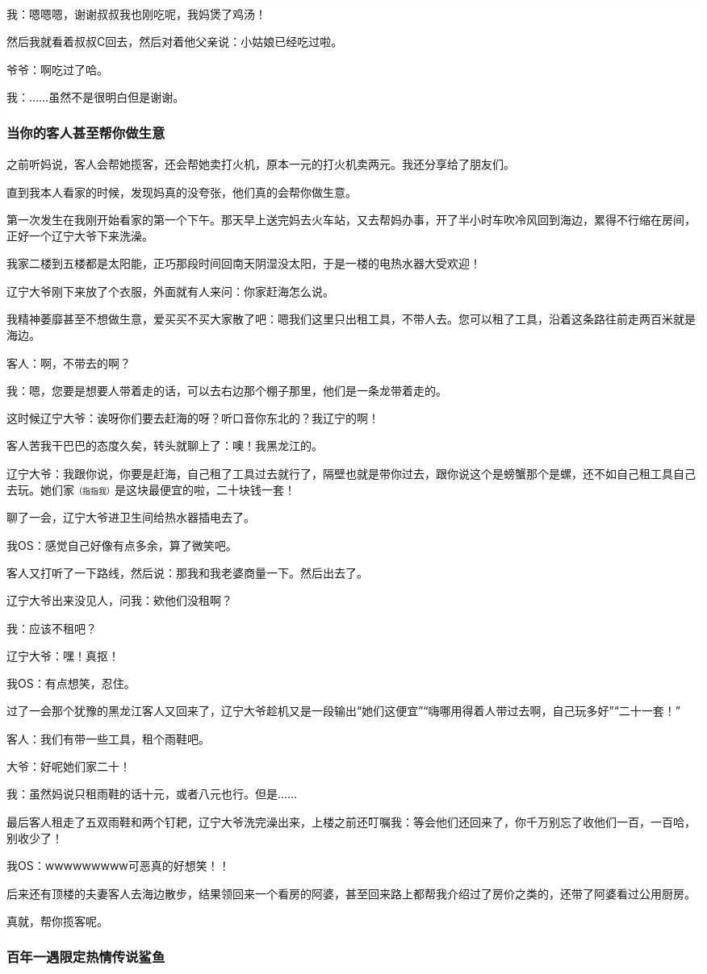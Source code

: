 我：嗯嗯嗯，谢谢叔叔我也刚吃呢，我妈煲了鸡汤！

然后我就看着叔叔C回去，然后对着他父亲说：小姑娘已经吃过啦。

爷爷：啊吃过了哈。

我：……虽然不是很明白但是谢谢。

### 当你的客人甚至帮你做生意

之前听妈说，客人会帮她揽客，还会帮她卖打火机，原本一元的打火机卖两元。我还分享给了朋友们。

直到我本人看家的时候，发现妈真的没夸张，他们真的会帮你做生意。

第一次发生在我刚开始看家的第一个下午。那天早上送完妈去火车站，又去帮妈办事，开了半小时车吹冷风回到海边，累得不行缩在房间，正好一个辽宁大爷下来洗澡。

我家二楼到五楼都是太阳能，正巧那段时间回南天阴湿没太阳，于是一楼的电热水器大受欢迎！

辽宁大爷刚下来放了个衣服，外面就有人来问：你家赶海怎么说。

我精神萎靡甚至不想做生意，爱买买不买大家散了吧：嗯我们这里只出租工具，不带人去。您可以租了工具，沿着这条路往前走两百米就是海边。

客人：啊，不带去的啊？

我：嗯，您要是想要人带着走的话，可以去右边那个棚子那里，他们是一条龙带着走的。

这时候辽宁大爷：诶呀你们要去赶海的呀？听口音你东北的？我辽宁的啊！

客人苦我干巴巴的态度久矣，转头就聊上了：噢！我黑龙江的。

辽宁大爷：我跟你说，你要是赶海，自己租了工具过去就行了，隔壁也就是带你过去，跟你说这个是螃蟹那个是螺，还不如自己租工具自己去玩。她们家<font size=1>（指指我）</font>是这块最便宜的啦，二十块钱一套！

聊了一会，辽宁大爷进卫生间给热水器插电去了。

我OS：感觉自己好像有点多余，算了微笑吧。

客人又打听了一下路线，然后说：那我和我老婆商量一下。然后出去了。

辽宁大爷出来没见人，问我：欸他们没租啊？

我：应该不租吧？

辽宁大爷：嘿！真抠！

我OS：有点想笑，忍住。

过了一会那个犹豫的黑龙江客人又回来了，辽宁大爷趁机又是一段输出“她们这便宜”“嗨哪用得着人带过去啊，自己玩多好”“二十一套！”

客人：我们有带一些工具，租个雨鞋吧。

大爷：好呢她们家二十！

我：虽然妈说只租雨鞋的话十元，或者八元也行。但是……

最后客人租走了五双雨鞋和两个钉耙，辽宁大爷洗完澡出来，上楼之前还叮嘱我：等会他们还回来了，你千万别忘了收他们一百，一百哈，别收少了！

我OS：wwwwwwwww可恶真的好想笑！！

后来还有顶楼的夫妻客人去海边散步，结果领回来一个看房的阿婆，甚至回来路上都帮我介绍过了房价之类的，还带了阿婆看过公用厨房。

真就，帮你揽客呢。

### 百年一遇限定热情传说鲨鱼
